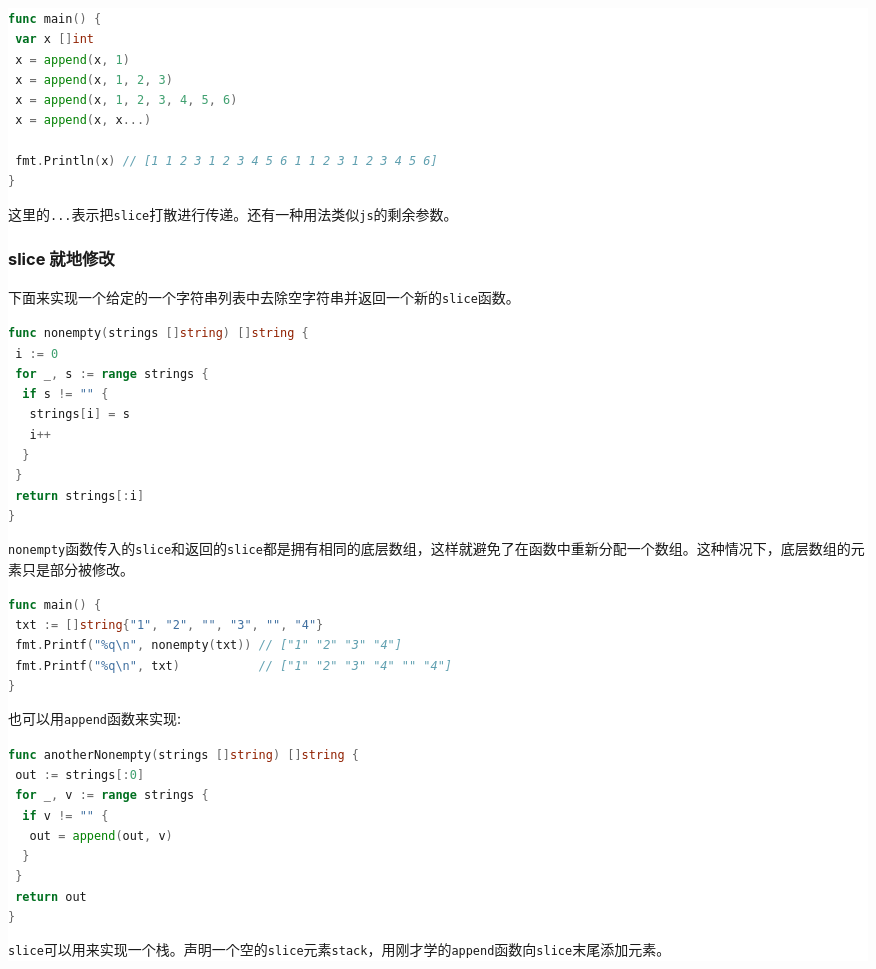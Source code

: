 ```go
func main() {
 var x []int
 x = append(x, 1)
 x = append(x, 1, 2, 3)
 x = append(x, 1, 2, 3, 4, 5, 6)
 x = append(x, x...)

 fmt.Println(x) // [1 1 2 3 1 2 3 4 5 6 1 1 2 3 1 2 3 4 5 6]
}
```

这里的`...`表示把`slice`打散进行传递。还有一种用法类似`js`的剩余参数。

### slice 就地修改

下面来实现一个给定的一个字符串列表中去除空字符串并返回一个新的`slice`函数。

```go
func nonempty(strings []string) []string {
 i := 0
 for _, s := range strings {
  if s != "" {
   strings[i] = s
   i++
  }
 }
 return strings[:i]
}
```

`nonempty`函数传入的`slice`和返回的`slice`都是拥有相同的底层数组，这样就避免了在函数中重新分配一个数组。这种情况下，底层数组的元素只是部分被修改。

```go
func main() {
 txt := []string{"1", "2", "", "3", "", "4"}
 fmt.Printf("%q\n", nonempty(txt)) // ["1" "2" "3" "4"]
 fmt.Printf("%q\n", txt)           // ["1" "2" "3" "4" "" "4"]
}
```

也可以用`append`函数来实现:

```go
func anotherNonempty(strings []string) []string {
 out := strings[:0]
 for _, v := range strings {
  if v != "" {
   out = append(out, v)
  }
 }
 return out
}
```

`slice`可以用来实现一个栈。声明一个空的`slice`元素`stack`，用刚才学的`append`函数向`slice`末尾添加元素。
